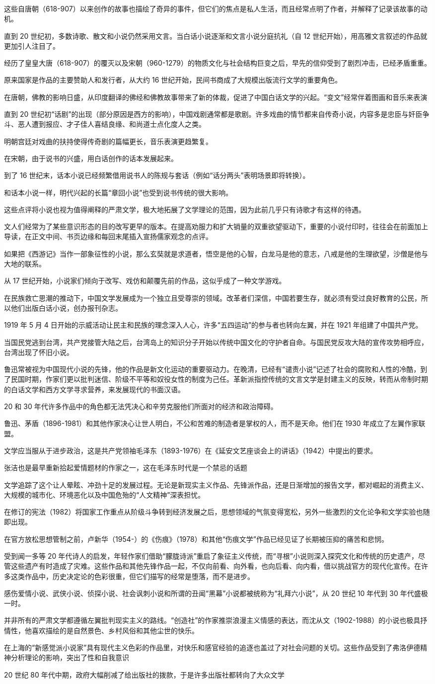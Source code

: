 这些自唐朝（618-907）以来创作的故事也描绘了奇异的事件，但它们的焦点是私人生活，而且经常点明了作者，并解释了记录该故事的动机。

直到 20 世纪初，多数诗歌、散文和小说仍然采用文言。当白话小说逐渐和文言小说分庭抗礼（自 12 世纪开始），用高雅文言叙述的作品就更加引人注目了。

经历了皇皇大唐（618-907）的覆灭以及宋朝（960-1279）的物质文化与社会结构巨变之后，早先的信仰受到了剧烈冲击，已经矛盾重重。

原来国家是作品的主要赞助人和发行者，从大约 16 世纪开始，民间书商成了大规模出版流行文学的重要角色。

在唐朝，佛教的影响日盛，从印度翻译的佛经和佛教故事带来了新的体裁，促进了中国白话文学的兴起。“变文”经常伴着图画和音乐来表演

直到 20 世纪初“话剧”的出现（部分原因是西方的影响），中国戏剧通常都是歌剧。许多戏曲的情节都来自传奇小说，内容多是忠臣与奸臣争斗、恶人遭到报应、才子佳人喜结良缘、和尚道士点化度人之类。

明朝宫廷对戏曲的扶持使得传奇剧的篇幅更长，音乐表演更趋繁复。

在宋朝，由于说书的兴盛，用白话创作的话本发展起来。

到了 16 世纪末，话本小说已经频繁借用说书人的陈规与套话（例如“话分两头”表明场景即将转换）。

和话本小说一样，明代兴起的长篇“章回小说”也受到说书传统的很大影响。

这些点评将小说也视为值得阐释的严肃文学，极大地拓展了文学理论的范围，因为此前几乎只有诗歌才有这样的待遇。

文人们经常为了某些意识形态的目的改写更早的版本。在提高劝服力和扩大销量的双重欲望驱动下，重要的小说付印时，往往会在前面加上导读，在正文中间、书页边缘和每回末尾插入宣扬儒家观念的点评。

如果把《西游记》当作一部象征性的小说，那么玄奘就是求道者，悟空是他的心智，白龙马是他的意志，八戒是他的生理欲望，沙僧是他与大地的联系。

从 17 世纪开始，小说家们倾向于改写、戏仿和颠覆先前的作品，这似乎成了一种文学游戏。

在民族救亡思潮的推动下，中国文学发展成为一个独立且受尊崇的领域。改革者们深信，中国若要生存，就必须有受过良好教育的公民，所以他们出版白话小说，创办报刊杂志。

1919 年 5 月 4 日开始的示威活动让民主和民族的理念深入人心，许多“五四运动”的参与者也转向左翼，并在 1921 年组建了中国共产党。

当国民党逃到台湾，共产党接管大陆之后，台湾岛上的知识分子开始以传统中国文化的守护者自命。与国民党反攻大陆的宣传攻势相呼应，台湾出现了怀旧小说。

鲁迅常被视为中国现代小说的先锋，他的作品是新文化运动的重要驱动力。在晚清，已经有“谴责小说”记述了社会的腐败和人性的冷酷，到了民国时期，作家们更以批判迷信、阶级不平等和奴役女性的制度为己任。革新派指控传统的文言文学是封建主义的反映，转而从帝制时期的白话文学和西方文学寻求营养，来发展现代的书面汉语。

20 和 30 年代许多作品中的角色都无法凭决心和辛劳克服他们所面对的经济和政治障碍。

鲁迅、茅盾（1896-1981）和其他作家决心让世人明白，不公和苦难的制造者是掌权的人，而不是天命。他们在 1930 年成立了左翼作家联盟。

文学应当服从于进步政治，这是共产党领袖毛泽东（1893-1976）在《延安文艺座谈会上的讲话》（1942）中提出的要求。

张洁也是最早重新拾起爱情题材的作家之一，这在毛泽东时代是一个禁忌的话题

文学追踪了这个让人晕眩、冲劲十足的发展过程。无论是新现实主义作品、先锋派作品，还是日渐增加的报告文学，都对崛起的消费主义、大规模的城市化、环境恶化以及中国危殆的“人文精神”深表担忧。

在修订的宪法（1982）将国家工作重点从阶级斗争转到经济发展之后，思想领域的气氛变得宽松，另外一些激烈的文化论争和文学实验也随即出现。

在官方放松思想管制之前，卢新华（1954-）的《伤痕》（1978）和其他“伤痕文学”作品已经见证了长期被压抑的痛苦和悲悯。

受到闻一多等 20 年代诗人的启发，年轻作家们借助“朦胧诗派”重启了象征主义传统，而“寻根”小说则深入探究文化和传统的历史遗产，尽管这些遗产有时造成了灾难。这些作品和其他先锋作品一起，不仅向前看、向外看，也向后看、向内看，借以挑战官方的现代化宣传。在许多这类作品中，历史决定论的色彩很重，但它们描写的经常是堕落，而不是进步。

感伤爱情小说、武侠小说、侦探小说、社会讽刺小说和所谓的丑闻“黑幕”小说都被统称为“礼拜六小说”，从 20 世纪 10 年代到 30 年代盛极一时。

并非所有的严肃文学都遵循左翼批判现实主义的路线。“创造社”的作家推崇浪漫主义情感的表达，而沈从文（1902-1988）的小说也极具抒情性，他喜欢描绘的是自然景色、乡村风俗和其他尘世的快乐。

在上海的“新感觉派小说家”具有现代主义色彩的作品里，对快乐和感官经验的追逐也盖过了对社会问题的关切。这些作品受到了弗洛伊德精神分析理论的影响，突出了性和自我意识

20 世纪 80 年代中期，政府大幅削减了给出版社的拨款，于是许多出版社都转向了大众文学